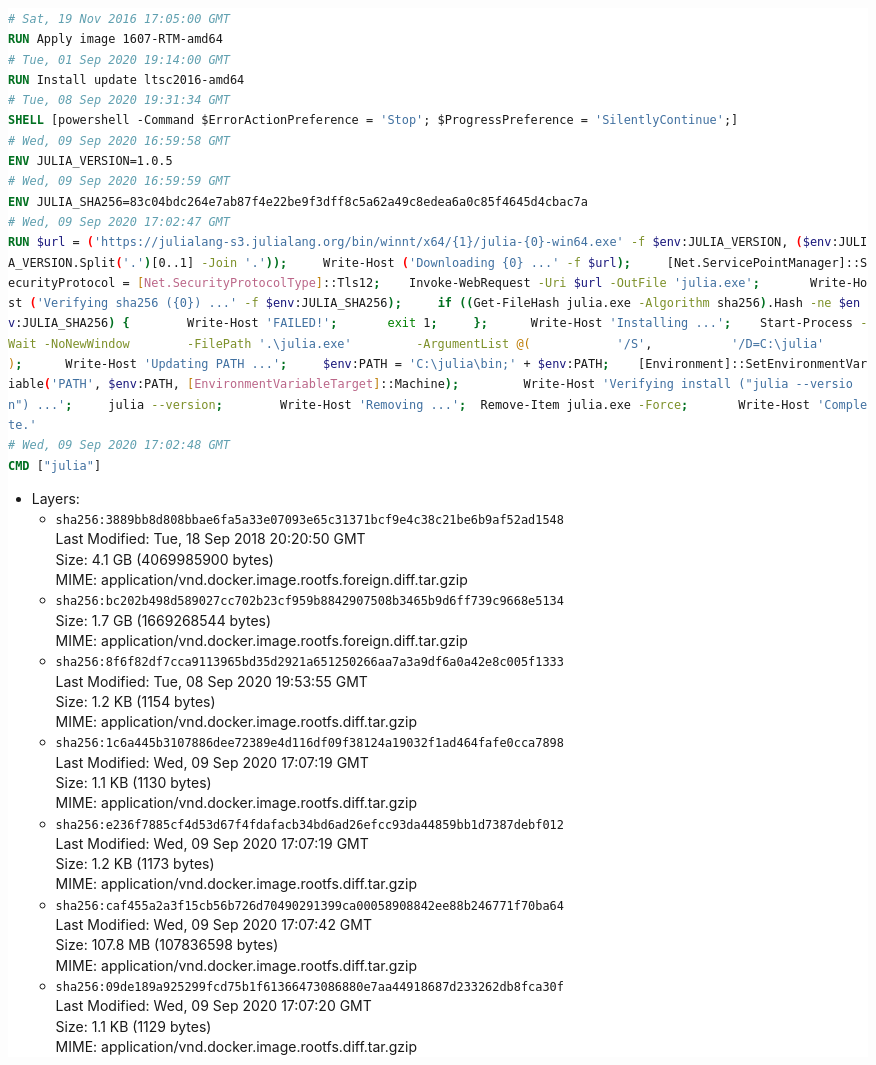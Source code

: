 ```dockerfile
# Sat, 19 Nov 2016 17:05:00 GMT
RUN Apply image 1607-RTM-amd64
# Tue, 01 Sep 2020 19:14:00 GMT
RUN Install update ltsc2016-amd64
# Tue, 08 Sep 2020 19:31:34 GMT
SHELL [powershell -Command $ErrorActionPreference = 'Stop'; $ProgressPreference = 'SilentlyContinue';]
# Wed, 09 Sep 2020 16:59:58 GMT
ENV JULIA_VERSION=1.0.5
# Wed, 09 Sep 2020 16:59:59 GMT
ENV JULIA_SHA256=83c04bdc264e7ab87f4e22be9f3dff8c5a62a49c8edea6a0c85f4645d4cbac7a
# Wed, 09 Sep 2020 17:02:47 GMT
RUN $url = ('https://julialang-s3.julialang.org/bin/winnt/x64/{1}/julia-{0}-win64.exe' -f $env:JULIA_VERSION, ($env:JULIA_VERSION.Split('.')[0..1] -Join '.')); 	Write-Host ('Downloading {0} ...' -f $url); 	[Net.ServicePointManager]::SecurityProtocol = [Net.SecurityProtocolType]::Tls12; 	Invoke-WebRequest -Uri $url -OutFile 'julia.exe'; 		Write-Host ('Verifying sha256 ({0}) ...' -f $env:JULIA_SHA256); 	if ((Get-FileHash julia.exe -Algorithm sha256).Hash -ne $env:JULIA_SHA256) { 		Write-Host 'FAILED!'; 		exit 1; 	}; 		Write-Host 'Installing ...'; 	Start-Process -Wait -NoNewWindow 		-FilePath '.\julia.exe' 		-ArgumentList @( 			'/S', 			'/D=C:\julia' 		); 		Write-Host 'Updating PATH ...'; 	$env:PATH = 'C:\julia\bin;' + $env:PATH; 	[Environment]::SetEnvironmentVariable('PATH', $env:PATH, [EnvironmentVariableTarget]::Machine); 		Write-Host 'Verifying install ("julia --version") ...'; 	julia --version; 		Write-Host 'Removing ...'; 	Remove-Item julia.exe -Force; 		Write-Host 'Complete.'
# Wed, 09 Sep 2020 17:02:48 GMT
CMD ["julia"]
```

-	Layers:
	-	`sha256:3889bb8d808bbae6fa5a33e07093e65c31371bcf9e4c38c21be6b9af52ad1548`  
		Last Modified: Tue, 18 Sep 2018 20:20:50 GMT  
		Size: 4.1 GB (4069985900 bytes)  
		MIME: application/vnd.docker.image.rootfs.foreign.diff.tar.gzip
	-	`sha256:bc202b498d589027cc702b23cf959b8842907508b3465b9d6ff739c9668e5134`  
		Size: 1.7 GB (1669268544 bytes)  
		MIME: application/vnd.docker.image.rootfs.foreign.diff.tar.gzip
	-	`sha256:8f6f82df7cca9113965bd35d2921a651250266aa7a3a9df6a0a42e8c005f1333`  
		Last Modified: Tue, 08 Sep 2020 19:53:55 GMT  
		Size: 1.2 KB (1154 bytes)  
		MIME: application/vnd.docker.image.rootfs.diff.tar.gzip
	-	`sha256:1c6a445b3107886dee72389e4d116df09f38124a19032f1ad464fafe0cca7898`  
		Last Modified: Wed, 09 Sep 2020 17:07:19 GMT  
		Size: 1.1 KB (1130 bytes)  
		MIME: application/vnd.docker.image.rootfs.diff.tar.gzip
	-	`sha256:e236f7885cf4d53d67f4fdafacb34bd6ad26efcc93da44859bb1d7387debf012`  
		Last Modified: Wed, 09 Sep 2020 17:07:19 GMT  
		Size: 1.2 KB (1173 bytes)  
		MIME: application/vnd.docker.image.rootfs.diff.tar.gzip
	-	`sha256:caf455a2a3f15cb56b726d70490291399ca00058908842ee88b246771f70ba64`  
		Last Modified: Wed, 09 Sep 2020 17:07:42 GMT  
		Size: 107.8 MB (107836598 bytes)  
		MIME: application/vnd.docker.image.rootfs.diff.tar.gzip
	-	`sha256:09de189a925299fcd75b1f61366473086880e7aa44918687d233262db8fca30f`  
		Last Modified: Wed, 09 Sep 2020 17:07:20 GMT  
		Size: 1.1 KB (1129 bytes)  
		MIME: application/vnd.docker.image.rootfs.diff.tar.gzip
